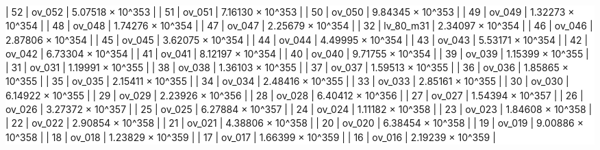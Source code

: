 | 52 | ov_052 | 5.07518 × 10^353 |
| 51 | ov_051 | 7.16130 × 10^353 |
| 50 | ov_050 | 9.84345 × 10^353 |
| 49 | ov_049 | 1.32273 × 10^354 |
| 48 | ov_048 | 1.74276 × 10^354 |
| 47 | ov_047 | 2.25679 × 10^354 |
| 32 | lv_80_m31 | 2.34097 × 10^354 |
| 46 | ov_046 | 2.87806 × 10^354 |
| 45 | ov_045 | 3.62075 × 10^354 |
| 44 | ov_044 | 4.49995 × 10^354 |
| 43 | ov_043 | 5.53171 × 10^354 |
| 42 | ov_042 | 6.73304 × 10^354 |
| 41 | ov_041 | 8.12197 × 10^354 |
| 40 | ov_040 | 9.71755 × 10^354 |
| 39 | ov_039 | 1.15399 × 10^355 |
| 31 | ov_031 | 1.19991 × 10^355 |
| 38 | ov_038 | 1.36103 × 10^355 |
| 37 | ov_037 | 1.59513 × 10^355 |
| 36 | ov_036 | 1.85865 × 10^355 |
| 35 | ov_035 | 2.15411 × 10^355 |
| 34 | ov_034 | 2.48416 × 10^355 |
| 33 | ov_033 | 2.85161 × 10^355 |
| 30 | ov_030 | 6.14922 × 10^355 |
| 29 | ov_029 | 2.23926 × 10^356 |
| 28 | ov_028 | 6.40412 × 10^356 |
| 27 | ov_027 | 1.54394 × 10^357 |
| 26 | ov_026 | 3.27372 × 10^357 |
| 25 | ov_025 | 6.27884 × 10^357 |
| 24 | ov_024 | 1.11182 × 10^358 |
| 23 | ov_023 | 1.84608 × 10^358 |
| 22 | ov_022 | 2.90854 × 10^358 |
| 21 | ov_021 | 4.38806 × 10^358 |
| 20 | ov_020 | 6.38454 × 10^358 |
| 19 | ov_019 | 9.00886 × 10^358 |
| 18 | ov_018 | 1.23829 × 10^359 |
| 17 | ov_017 | 1.66399 × 10^359 |
| 16 | ov_016 | 2.19239 × 10^359 |